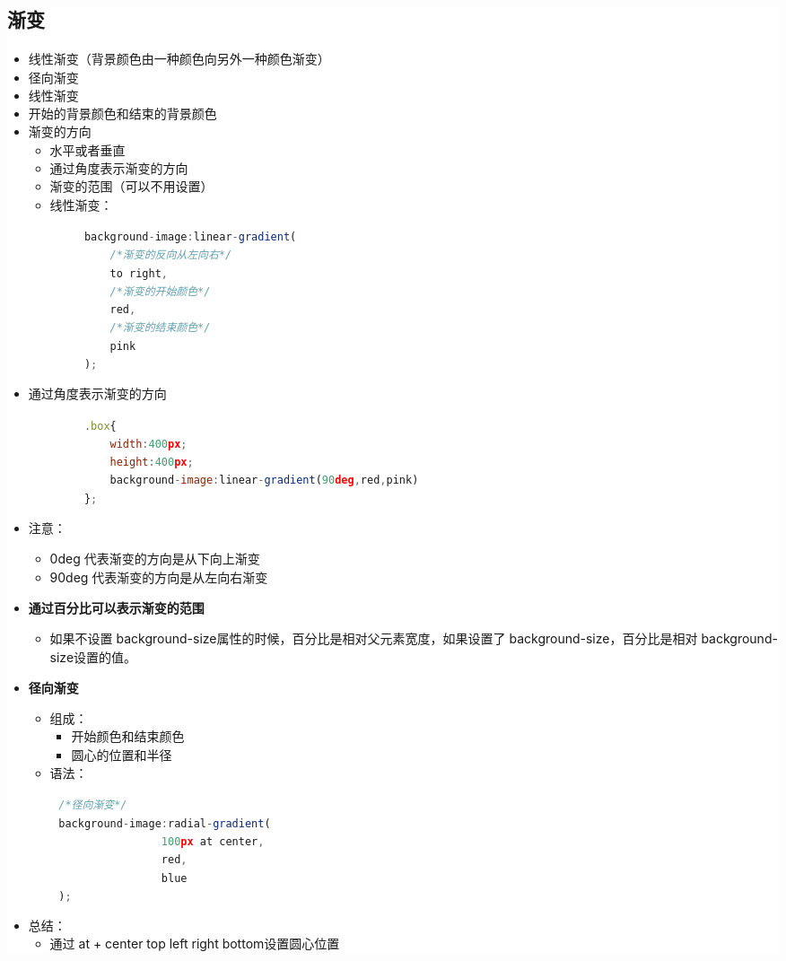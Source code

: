 ## 渐变
- 线性渐变（背景颜色由一种颜色向另外一种颜色渐变）
- 径向渐变
- 线性渐变
- 开始的背景颜色和结束的背景颜色
- 渐变的方向
	- 水平或者垂直
	- 通过角度表示渐变的方向
	- 渐变的范围（可以不用设置）
	- 线性渐变：

```javascript
            background-image:linear-gradient(
                /*渐变的反向从左向右*/
                to right,
                /*渐变的开始颜色*/
                red,
                /*渐变的结束颜色*/
                pink
            );
```

- 通过角度表示渐变的方向
```javascript
            .box{
                width:400px;
                height:400px;
                background-image:linear-gradient(90deg,red,pink)
            };
```
-  注意：
	- 0deg  代表渐变的方向是从下向上渐变
	- 90deg  代表渐变的方向是从左向右渐变

 - **通过百分比可以表示渐变的范围**
	- 如果不设置 background-size属性的时候，百分比是相对父元素宽度，如果设置了 background-size，百分比是相对 background-size设置的值。

- **径向渐变**
    - 组成：
		- 开始颜色和结束颜色
		- 圆心的位置和半径
	- 语法：

```javascript
        /*径向渐变*/
        background-image:radial-gradient(
                        100px at center,
                        red,
                        blue
        );
```
- 总结：
	- 通过  at +  center  top  left right bottom设置圆心位置

